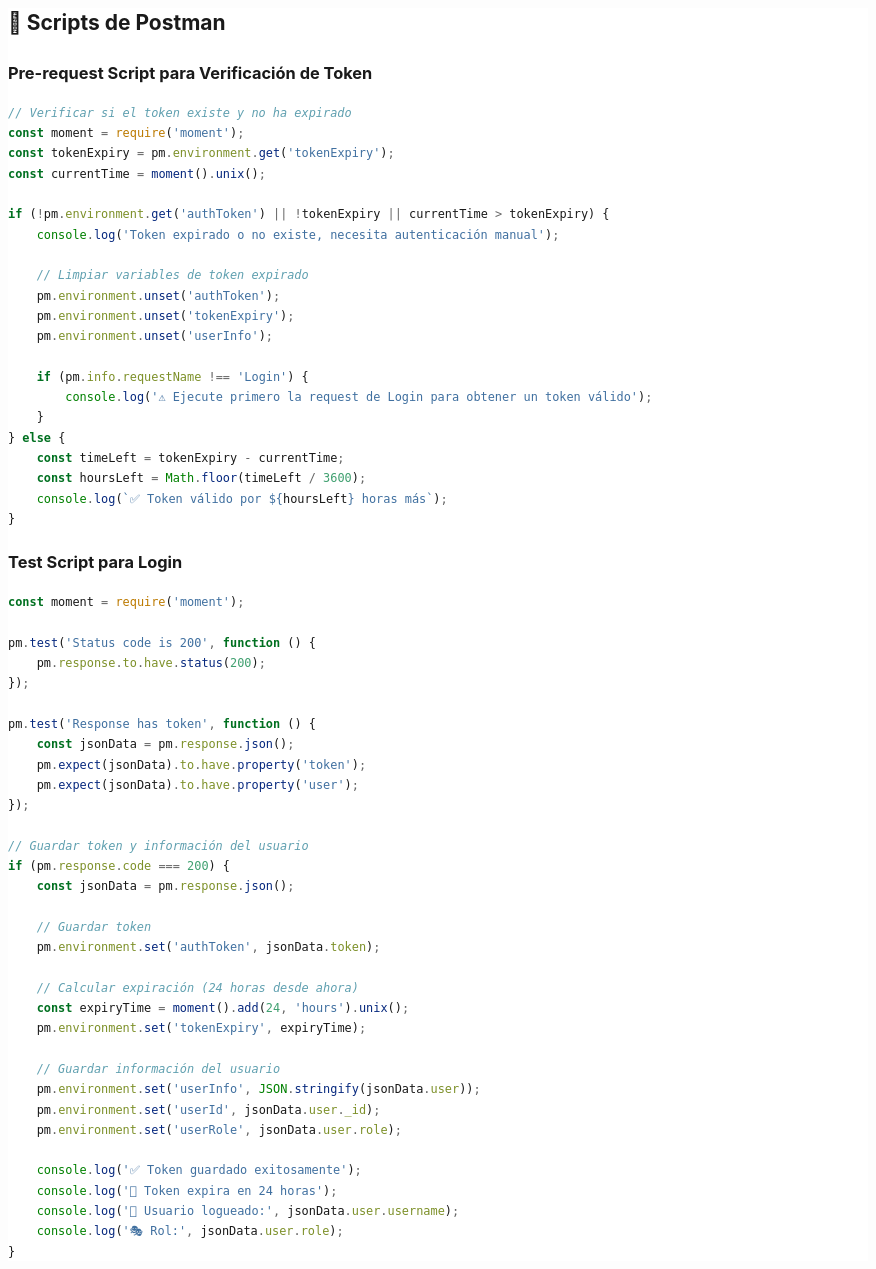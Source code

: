 
## 🔧 Scripts de Postman

### Pre-request Script para Verificación de Token
```javascript
// Verificar si el token existe y no ha expirado
const moment = require('moment');
const tokenExpiry = pm.environment.get('tokenExpiry');
const currentTime = moment().unix();

if (!pm.environment.get('authToken') || !tokenExpiry || currentTime > tokenExpiry) {
    console.log('Token expirado o no existe, necesita autenticación manual');
    
    // Limpiar variables de token expirado
    pm.environment.unset('authToken');
    pm.environment.unset('tokenExpiry');
    pm.environment.unset('userInfo');
    
    if (pm.info.requestName !== 'Login') {
        console.log('⚠️ Ejecute primero la request de Login para obtener un token válido');
    }
} else {
    const timeLeft = tokenExpiry - currentTime;
    const hoursLeft = Math.floor(timeLeft / 3600);
    console.log(`✅ Token válido por ${hoursLeft} horas más`);
}
```

### Test Script para Login
```javascript
const moment = require('moment');

pm.test('Status code is 200', function () {
    pm.response.to.have.status(200);
});

pm.test('Response has token', function () {
    const jsonData = pm.response.json();
    pm.expect(jsonData).to.have.property('token');
    pm.expect(jsonData).to.have.property('user');
});

// Guardar token y información del usuario
if (pm.response.code === 200) {
    const jsonData = pm.response.json();
    
    // Guardar token
    pm.environment.set('authToken', jsonData.token);
    
    // Calcular expiración (24 horas desde ahora)
    const expiryTime = moment().add(24, 'hours').unix();
    pm.environment.set('tokenExpiry', expiryTime);
    
    // Guardar información del usuario
    pm.environment.set('userInfo', JSON.stringify(jsonData.user));
    pm.environment.set('userId', jsonData.user._id);
    pm.environment.set('userRole', jsonData.user.role);
    
    console.log('✅ Token guardado exitosamente');
    console.log('🔐 Token expira en 24 horas');
    console.log('👤 Usuario logueado:', jsonData.user.username);
    console.log('🎭 Rol:', jsonData.user.role);
}
```